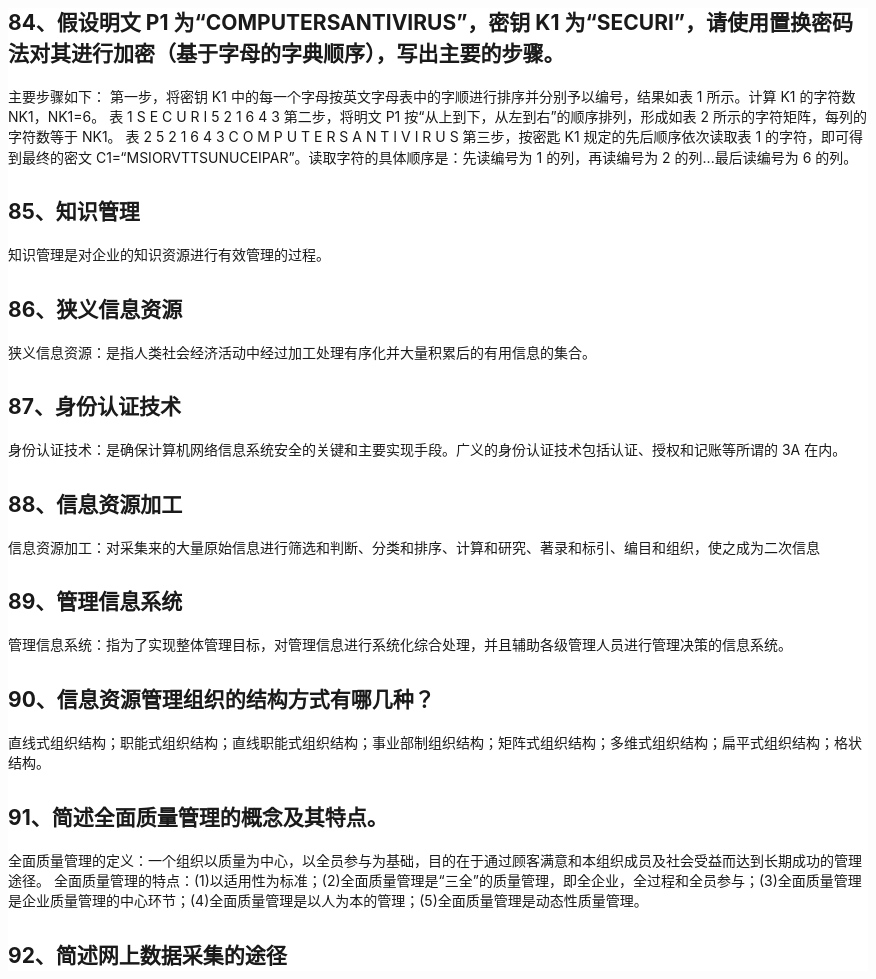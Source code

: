 ## 84、假设明文 P1 为“COMPUTERSANTIVIRUS”，密钥 K1 为“SECURI”，请使用置换密码法对其进行加密（基于字母的字典顺序），写出主要的步骤。

主要步骤如下：
第一步，将密钥 K1 中的每一个字母按英文字母表中的字顺进行排序并分别予以编号，结果如表 1 所示。计算 K1 的字符数 NK1，NK1=6。
表 1
S E C U R I
5 2 1 6 4 3
第二步，将明文 P1 按“从上到下，从左到右”的顺序排列，形成如表 2 所示的字符矩阵，每列的字符数等于 NK1。
表 2
5 2 1 6 4 3
C O M P U T
E R S A N T
I V I R U S
第三步，按密匙 K1 规定的先后顺序依次读取表 1 的字符，即可得到最终的密文 C1=“MSIORVTTSUNUCEIPAR”。读取字符的具体顺序是：先读编号为 1 的列，再读编号为 2 的列...最后读编号为 6 的列。

## 85、知识管理

知识管理是对企业的知识资源进行有效管理的过程。

## 86、狭义信息资源

狭义信息资源：是指人类社会经济活动中经过加工处理有序化并大量积累后的有用信息的集合。

## 87、身份认证技术

身份认证技术：是确保计算机网络信息系统安全的关键和主要实现手段。广义的身份认证技术包括认证、授权和记账等所谓的 3A 在内。

## 88、信息资源加工

信息资源加工：对采集来的大量原始信息进行筛选和判断、分类和排序、计算和研究、著录和标引、编目和组织，使之成为二次信息

## 89、管理信息系统

管理信息系统：指为了实现整体管理目标，对管理信息进行系统化综合处理，并且辅助各级管理人员进行管理决策的信息系统。

## 90、信息资源管理组织的结构方式有哪几种？

直线式组织结构；职能式组织结构；直线职能式组织结构；事业部制组织结构；矩阵式组织结构；多维式组织结构；扁平式组织结构；格状结构。

## 91、简述全面质量管理的概念及其特点。

全面质量管理的定义：一个组织以质量为中心，以全员参与为基础，目的在于通过顾客满意和本组织成员及社会受益而达到长期成功的管理途径。
全面质量管理的特点：(1)以适用性为标准；(2)全面质量管理是“三全”的质量管理，即全企业，全过程和全员参与；(3)全面质量管理是企业质量管理的中心环节；(4)全面质量管理是以人为本的管理；(5)全面质量管理是动态性质量管理。

## 92、简述网上数据采集的途径
